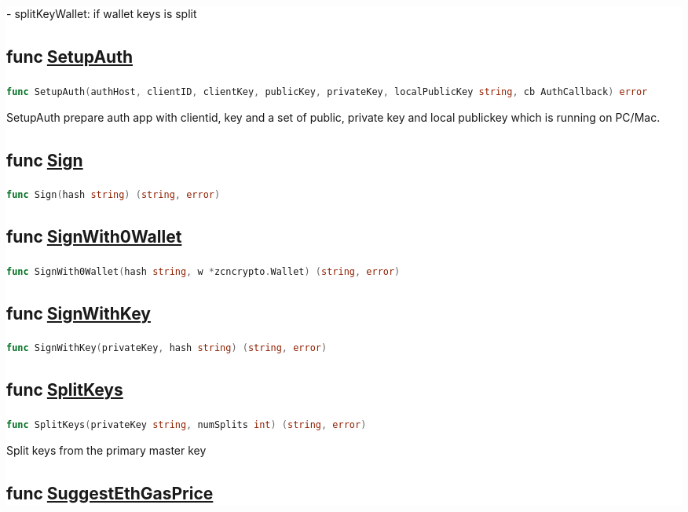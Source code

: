 \- splitKeyWallet: if wallet keys is split

<a name="SetupAuth"></a>
## func [SetupAuth](<https://github.com/0chain/gosdk/blob/doc/initial/zcncore/wallet_base.go#L783>)

```go
func SetupAuth(authHost, clientID, clientKey, publicKey, privateKey, localPublicKey string, cb AuthCallback) error
```

SetupAuth prepare auth app with clientid, key and a set of public, private key and local publickey which is running on PC/Mac.

<a name="Sign"></a>
## func [Sign](<https://github.com/0chain/gosdk/blob/doc/initial/zcncore/transaction_base.go#L219>)

```go
func Sign(hash string) (string, error)
```



<a name="SignWith0Wallet"></a>
## func [SignWith0Wallet](<https://github.com/0chain/gosdk/blob/doc/initial/zcncore/wallet.go#L20>)

```go
func SignWith0Wallet(hash string, w *zcncrypto.Wallet) (string, error)
```



<a name="SignWithKey"></a>
## func [SignWithKey](<https://github.com/0chain/gosdk/blob/doc/initial/zcncore/transaction_base.go#L228>)

```go
func SignWithKey(privateKey, hash string) (string, error)
```



<a name="SplitKeys"></a>
## func [SplitKeys](<https://github.com/0chain/gosdk/blob/doc/initial/zcncore/wallet_base.go#L445>)

```go
func SplitKeys(privateKey string, numSplits int) (string, error)
```

Split keys from the primary master key

<a name="SuggestEthGasPrice"></a>
## func [SuggestEthGasPrice](<https://github.com/0chain/gosdk/blob/doc/initial/zcncore/ethwallet_base.go#L203>)
